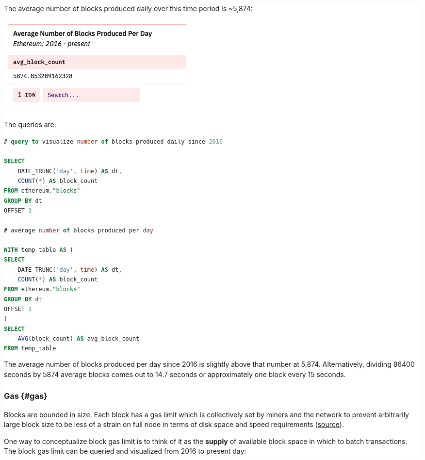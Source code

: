 The average number of blocks produced daily over this time period is ~5,874:

![avg_daily_blocks](./avg_daily_blocks.png)

The queries are:

```sql
# query to visualize number of blocks produced daily since 2016

SELECT
    DATE_TRUNC('day', time) AS dt,
    COUNT(*) AS block_count
FROM ethereum."blocks"
GROUP BY dt
OFFSET 1

# average number of blocks produced per day

WITH temp_table AS (
SELECT
    DATE_TRUNC('day', time) AS dt,
    COUNT(*) AS block_count
FROM ethereum."blocks"
GROUP BY dt
OFFSET 1
)
SELECT
    AVG(block_count) AS avg_block_count
FROM temp_table
```

The average number of blocks produced per day since 2016 is slightly above that number at 5,874. Alternatively, dividing 86400 seconds by 5874 average blocks comes out to 14.7 seconds or approximately one block every 15 seconds.

### Gas {#gas}

Blocks are bounded in size. Each block has a gas limit which is collectively set by miners and the network to prevent arbitrarily large block size to be less of a strain on full node in terms of disk space and speed requirements ([source](/developers/docs/blocks/)).

One way to conceptualize block gas limit is to think of it as the **supply** of available block space in which to batch transactions. The block gas limit can be queried and visualized from 2016 to present day:
